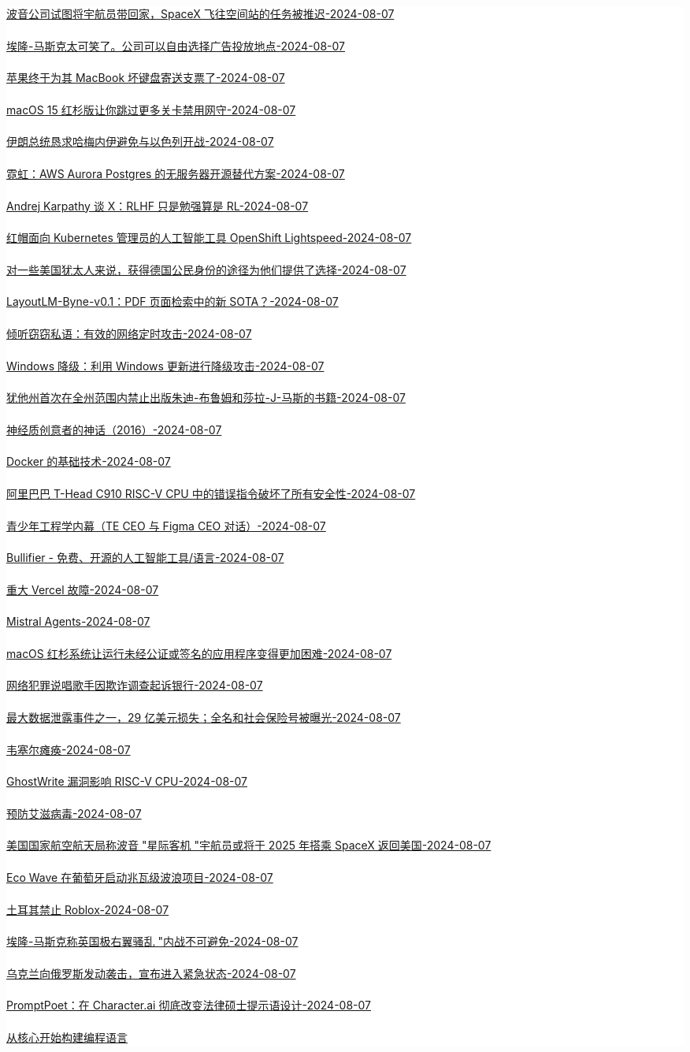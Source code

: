 <a target=_blank rel=nofollow href="https://www.theguardian.com/science/article/2024/aug/07/spacex-delay-international-space-station-boeing-nasa" >波音公司试图将宇航员带回家，SpaceX 飞往空间站的任务被推迟-2024-08-07</a><br/><br/><a target=_blank rel=nofollow href="https://www.theguardian.com/business/nils-pratley-on-finance/article/2024/aug/07/elon-musk-is-being-ridiculous-companies-are-free-to-choose-where-to-advertise" >埃隆-马斯克太可笑了。公司可以自由选择广告投放地点-2024-08-07</a><br/><br/><a target=_blank rel=nofollow href="https://www.theverge.com/2024/8/5/24213718/apple-butterfly-keyboard-settlement-checks-macbook-pro-air" >苹果终于为其 MacBook 坏键盘寄送支票了-2024-08-07</a><br/><br/><a target=_blank rel=nofollow href="https://arstechnica.com/gadgets/2024/08/macos-15-sequoia-makes-you-jump-through-more-hoops-to-disable-gatekeeper-app-checks/" >macOS 15 红杉版让你跳过更多关卡禁用网守-2024-08-07</a><br/><br/><a target=_blank rel=nofollow href="https://www.iranintl.com/en/202408073123" >伊朗总统恳求哈梅内伊避免与以色列开战-2024-08-07</a><br/><br/><a target=_blank rel=nofollow href="https://github.com/neondatabase/neon" >霓虹：AWS Aurora Postgres 的无服务器开源替代方案-2024-08-07</a><br/><br/><a target=_blank rel=nofollow href="https://twitter.com/karpathy/status/1821277264996352246" >Andrej Karpathy 谈 X：RLHF 只是勉强算是 RL-2024-08-07</a><br/><br/><a target=_blank rel=nofollow href="https://www.zdnet.com/article/meet-openshift-lightspeed-redhats-ai-tool-for-kubernetes-admins/" >红帽面向 Kubernetes 管理员的人工智能工具 OpenShift Lightspeed-2024-08-07</a><br/><br/><a target=_blank rel=nofollow href="https://www.cnn.com/travel/jewish-americans-german-citizenship/index.html" >对一些美国犹太人来说，获得德国公民身份的途径为他们提供了选择-2024-08-07</a><br/><br/><a target=_blank rel=nofollow href="https://blog.bynedocs.com/layoutlm-byne-v0.1-the-new-sota-in-page-retrieval-from-visually-rich-documents" >LayoutLM-Byne-v0.1：PDF 页面检索中的新 SOTA？-2024-08-07</a><br/><br/><a target=_blank rel=nofollow href="https://portswigger.net/research/listen-to-the-whispers-web-timing-attacks-that-actually-work" >倾听窃窃私语：有效的网络定时攻击-2024-08-07</a><br/><br/><a target=_blank rel=nofollow href="https://www.safebreach.com/blog/downgrade-attacks-using-windows-updates/" >Windows 降级：利用 Windows 更新进行降级攻击-2024-08-07</a><br/><br/><a target=_blank rel=nofollow href="https://www.theguardian.com/books/article/2024/aug/07/utah-outlaws-books-by-judy-blume-and-sarah-j-maas-in-first-statewide-ban" >犹他州首次在全州范围内禁止出版朱迪-布鲁姆和莎拉-J-马斯的书籍-2024-08-07</a><br/><br/><a target=_blank rel=nofollow href="https://www.theatlantic.com/science/archive/2016/02/myth-of-the-neurotic-creative/471447/" >神经质创意者的神话（2016）-2024-08-07</a><br/><br/><a target=_blank rel=nofollow href="https://irere.vercel.app/blog/docker-underlying-technology" >Docker 的基础技术-2024-08-07</a><br/><br/><a target=_blank rel=nofollow href="https://www.theregister.com/2024/08/07/riscv_business_thead_c910_vulnerable/" >阿里巴巴 T-Head C910 RISC-V CPU 中的错误指令破坏了所有安全性-2024-08-07</a><br/><br/><a target=_blank rel=nofollow href="https://www.youtube.com/watch?v=qCliqmX_TQ4" >青少年工程学内幕（TE CEO 与 Figma CEO 对话）-2024-08-07</a><br/><br/><a target=_blank rel=nofollow href="https://github.com/Gazman-Dev/bulifier" >Bullifier - 免费、开源的人工智能工具/语言-2024-08-07</a><br/><br/><a target=_blank rel=nofollow href="https://www.vercel-status.com/" >重大 Vercel 故障-2024-08-07</a><br/><br/><a target=_blank rel=nofollow href="https://mistral.ai/news/build-tweak-repeat/" >Mistral Agents-2024-08-07</a><br/><br/><a target=_blank rel=nofollow href="https://9to5mac.com/2024/08/06/macos-sequoia-makes-it-harder-to-run-apps-that-dont-follow-apples-security-rules/" >macOS 红杉系统让运行未经公证或签名的应用程序变得更加困难-2024-08-07</a><br/><br/><a target=_blank rel=nofollow href="https://krebsonsecurity.com/2024/08/cybercrime-rapper-sues-bank-over-fraud-investigation/" >网络犯罪说唱歌手因欺诈调查起诉银行-2024-08-07</a><br/><br/><a target=_blank rel=nofollow href="https://www.tomsguide.com/computing/online-security/29-billion-hit-in-one-of-largest-data-breaches-ever-full-names-addresses-and-ssns-exposed" >最大数据泄露事件之一，29 亿美元损失；全名和社会保险号被曝光-2024-08-07</a><br/><br/><a target=_blank rel=nofollow href="https://vercel.com/home" >韦塞尔瘫痪-2024-08-07</a><br/><br/><a target=_blank rel=nofollow href="https://www.phoronix.com/news/GhostWrite-Vulnerability-RISC-V" >GhostWrite 漏洞影响 RISC-V CPU-2024-08-07</a><br/><br/><a target=_blank rel=nofollow href="https://www.science.org/content/blog-post/prevention-hiv" >预防艾滋病毒-2024-08-07</a><br/><br/><a target=_blank rel=nofollow href="https://www.nytimes.com/2024/08/07/science/boeing-starliner-nasa-spacex.html" >美国国家航空航天局称波音 "星际客机 "宇航员或将于 2025 年搭乘 SpaceX 返回美国-2024-08-07</a><br/><br/><a target=_blank rel=nofollow href="https://renewablesnow.com/news/eco-wave-launches-mw-scale-wave-project-in-portugal-865496/" >Eco Wave 在葡萄牙启动兆瓦级波浪项目-2024-08-07</a><br/><br/><a target=_blank rel=nofollow href="https://www.turkiyetoday.com/turkiye/4-reasons-why-turkiye-banned-roblox-37404/" >土耳其禁止 Roblox-2024-08-07</a><br/><br/><a target=_blank rel=nofollow href="https://www.cnn.com/2024/08/06/tech/elon-musk-civil-war-uk-riots/index.html" >埃隆-马斯克称英国极右翼骚乱 "内战不可避免-2024-08-07</a><br/><br/><a target=_blank rel=nofollow href="https://www.bbc.com/news/articles/cm2n9y4nm3lo" >乌克兰向俄罗斯发动袭击，宣布进入紧急状态-2024-08-07</a><br/><br/><a target=_blank rel=nofollow href="https://github.com/character-ai/prompt-poet" >PromptPoet：在 Character.ai 彻底改变法律硕士提示语设计-2024-08-07</a><br/><br/><a target=_blank rel=nofollow href="https://www.youtube.com/watch?v=wuGx35UIKTk" >从核心开始构建编程语言